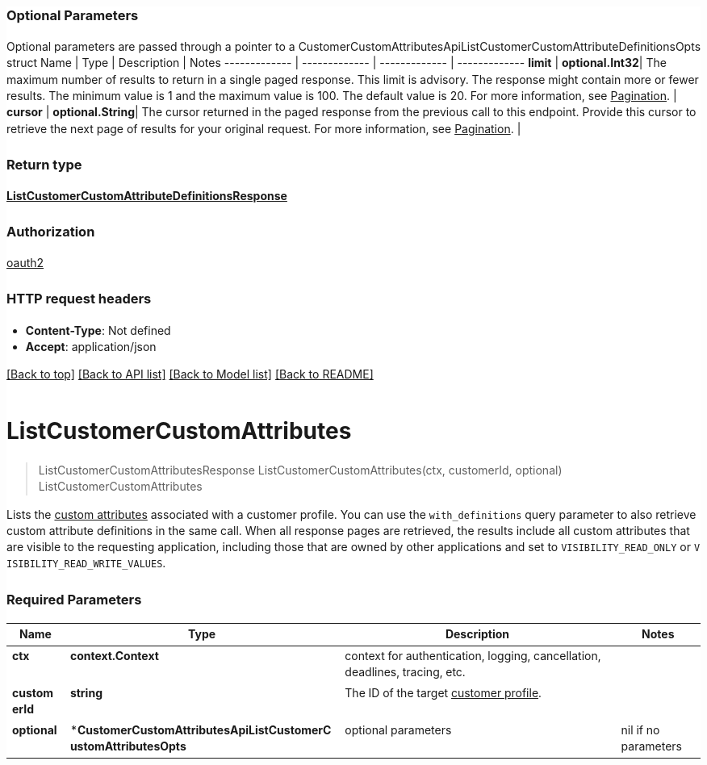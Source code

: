 ### Optional Parameters
Optional parameters are passed through a pointer to a CustomerCustomAttributesApiListCustomerCustomAttributeDefinitionsOpts struct
Name | Type | Description  | Notes
------------- | ------------- | ------------- | -------------
 **limit** | **optional.Int32**| The maximum number of results to return in a single paged response. This limit is advisory. The response might contain more or fewer results. The minimum value is 1 and the maximum value is 100. The default value is 20. For more information, see [Pagination](https://developer.squareup.com/docs/build-basics/common-api-patterns/pagination). | 
 **cursor** | **optional.String**| The cursor returned in the paged response from the previous call to this endpoint. Provide this cursor to retrieve the next page of results for your original request. For more information, see [Pagination](https://developer.squareup.com/docs/build-basics/common-api-patterns/pagination). | 

### Return type

[**ListCustomerCustomAttributeDefinitionsResponse**](ListCustomerCustomAttributeDefinitionsResponse.md)

### Authorization

[oauth2](../README.md#oauth2)

### HTTP request headers

 - **Content-Type**: Not defined
 - **Accept**: application/json

[[Back to top]](#) [[Back to API list]](../README.md#documentation-for-api-endpoints) [[Back to Model list]](../README.md#documentation-for-models) [[Back to README]](../README.md)

# **ListCustomerCustomAttributes**
> ListCustomerCustomAttributesResponse ListCustomerCustomAttributes(ctx, customerId, optional)
ListCustomerCustomAttributes

Lists the [custom attributes](https://developer.squareup.com/reference/square_2024-07-17/objects/CustomAttribute) associated with a customer profile.  You can use the `with_definitions` query parameter to also retrieve custom attribute definitions in the same call.  When all response pages are retrieved, the results include all custom attributes that are visible to the requesting application, including those that are owned by other applications and set to `VISIBILITY_READ_ONLY` or `VISIBILITY_READ_WRITE_VALUES`.

### Required Parameters

Name | Type | Description  | Notes
------------- | ------------- | ------------- | -------------
 **ctx** | **context.Context** | context for authentication, logging, cancellation, deadlines, tracing, etc.
  **customerId** | **string**| The ID of the target [customer profile](https://developer.squareup.com/reference/square_2024-07-17/objects/Customer). | 
 **optional** | ***CustomerCustomAttributesApiListCustomerCustomAttributesOpts** | optional parameters | nil if no parameters
